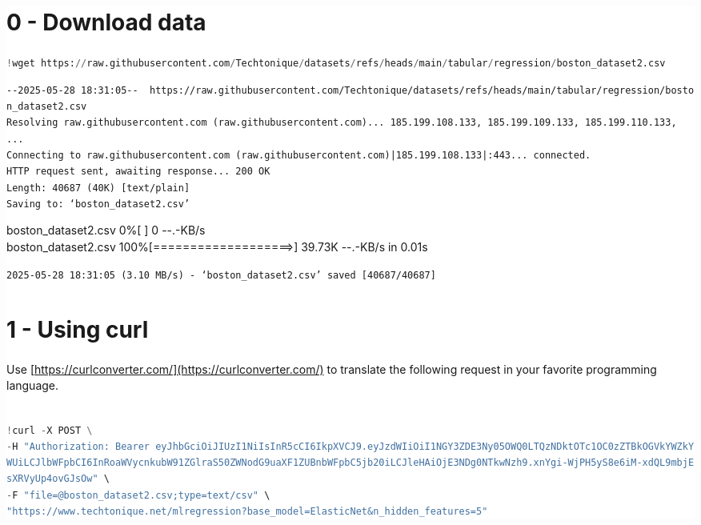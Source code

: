 # 0 - Download data


```python
!wget https://raw.githubusercontent.com/Techtonique/datasets/refs/heads/main/tabular/regression/boston_dataset2.csv
```

    --2025-05-28 18:31:05--  https://raw.githubusercontent.com/Techtonique/datasets/refs/heads/main/tabular/regression/boston_dataset2.csv
    Resolving raw.githubusercontent.com (raw.githubusercontent.com)... 185.199.108.133, 185.199.109.133, 185.199.110.133, ...
    Connecting to raw.githubusercontent.com (raw.githubusercontent.com)|185.199.108.133|:443... connected.
    HTTP request sent, awaiting response... 200 OK
    Length: 40687 (40K) [text/plain]
    Saving to: ‘boston_dataset2.csv’
    
    
boston_dataset2.csv   0%[                    ]       0  --.-KB/s               
boston_dataset2.csv 100%[===================>]  39.73K  --.-KB/s    in 0.01s   
    
    2025-05-28 18:31:05 (3.10 MB/s) - ‘boston_dataset2.csv’ saved [40687/40687]
    


# 1 - Using curl

Use [https://curlconverter.com/](https://curlconverter.com/) to translate the following request in your favorite programming language.




```python

!curl -X POST \
-H "Authorization: Bearer eyJhbGciOiJIUzI1NiIsInR5cCI6IkpXVCJ9.eyJzdWIiOiI1NGY3ZDE3Ny05OWQ0LTQzNDktOTc1OC0zZTBkOGVkYWZkYWUiLCJlbWFpbCI6InRoaWVycnkubW91ZGlraS50ZWNodG9uaXF1ZUBnbWFpbC5jb20iLCJleHAiOjE3NDg0NTkwNzh9.xnYgi-WjPH5yS8e6iM-xdQL9mbjEsXRVyUp4ovGJsOw" \
-F "file=@boston_dataset2.csv;type=text/csv" \
"https://www.techtonique.net/mlregression?base_model=ElasticNet&n_hidden_features=5"
```
